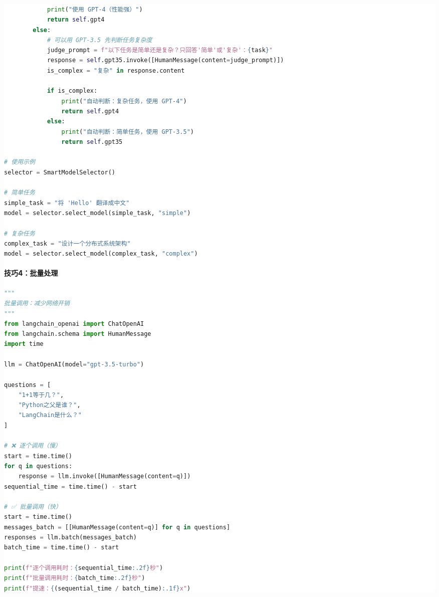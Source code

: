 ```python
            print("使用 GPT-4（性能强）")
            return self.gpt4
        else:
            # 可以用 GPT-3.5 先判断任务复杂度
            judge_prompt = f"以下任务是简单还是复杂？只回答'简单'或'复杂'：{task}"
            response = self.gpt35.invoke([HumanMessage(content=judge_prompt)])
            is_complex = "复杂" in response.content

            if is_complex:
                print("自动判断：复杂任务，使用 GPT-4")
                return self.gpt4
            else:
                print("自动判断：简单任务，使用 GPT-3.5")
                return self.gpt35

# 使用示例
selector = SmartModelSelector()

# 简单任务
simple_task = "将 'Hello' 翻译成中文"
model = selector.select_model(simple_task, "simple")

# 复杂任务
complex_task = "设计一个分布式系统架构"
model = selector.select_model(complex_task, "complex")
```

#### 技巧4：批量处理

```python
"""
批量调用：减少网络开销
"""
from langchain_openai import ChatOpenAI
from langchain.schema import HumanMessage
import time

llm = ChatOpenAI(model="gpt-3.5-turbo")

questions = [
    "1+1等于几？",
    "Python之父是谁？",
    "LangChain是什么？"
]

# ❌ 逐个调用（慢）
start = time.time()
for q in questions:
    response = llm.invoke([HumanMessage(content=q)])
sequential_time = time.time() - start

# ✅ 批量调用（快）
start = time.time()
messages_batch = [[HumanMessage(content=q)] for q in questions]
responses = llm.batch(messages_batch)
batch_time = time.time() - start

print(f"逐个调用耗时：{sequential_time:.2f}秒")
print(f"批量调用耗时：{batch_time:.2f}秒")
print(f"提速：{(sequential_time / batch_time):.1f}x")
```
